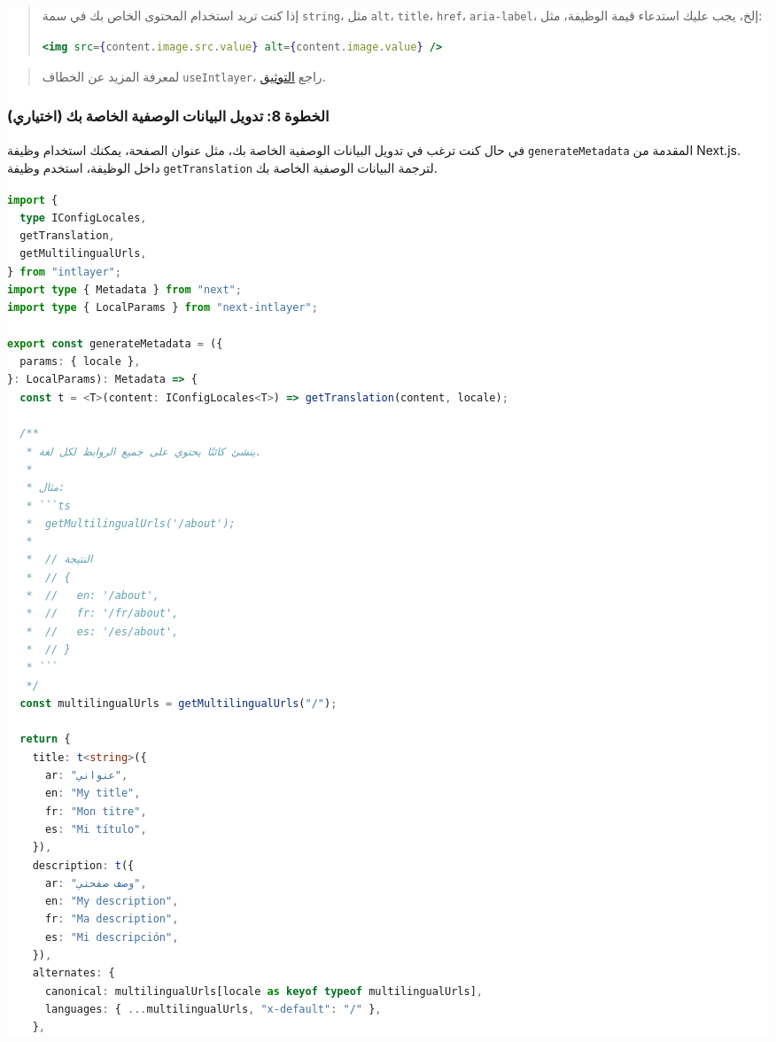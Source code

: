 > إذا كنت تريد استخدام المحتوى الخاص بك في سمة `string`، مثل `alt`، `title`، `href`، `aria-label`، إلخ، يجب عليك استدعاء قيمة الوظيفة، مثل:
>
> ```jsx
> <img src={content.image.src.value} alt={content.image.value} />
> ```

> لمعرفة المزيد عن الخطاف `useIntlayer`، راجع [التوثيق](https://github.com/aymericzip/intlayer/blob/main/docs/ar/packages/next-intlayer/useIntlayer.md).

### (اختياري) الخطوة 8: تدويل البيانات الوصفية الخاصة بك

في حال كنت ترغب في تدويل البيانات الوصفية الخاصة بك، مثل عنوان الصفحة، يمكنك استخدام وظيفة `generateMetadata` المقدمة من Next.js. داخل الوظيفة، استخدم وظيفة `getTranslation` لترجمة البيانات الوصفية الخاصة بك.

````typescript fileName="src/app/[locale]/layout.tsx or src/app/[locale]/page.tsx" codeFormat="typescript"
import {
  type IConfigLocales,
  getTranslation,
  getMultilingualUrls,
} from "intlayer";
import type { Metadata } from "next";
import type { LocalParams } from "next-intlayer";

export const generateMetadata = ({
  params: { locale },
}: LocalParams): Metadata => {
  const t = <T>(content: IConfigLocales<T>) => getTranslation(content, locale);

  /**
   * ينشئ كائنًا يحتوي على جميع الروابط لكل لغة.
   *
   * مثال:
   * ```ts
   *  getMultilingualUrls('/about');
   *
   *  // النتيجة
   *  // {
   *  //   en: '/about',
   *  //   fr: '/fr/about',
   *  //   es: '/es/about',
   *  // }
   * ```
   */
  const multilingualUrls = getMultilingualUrls("/");

  return {
    title: t<string>({
      ar: "عنواني",
      en: "My title",
      fr: "Mon titre",
      es: "Mi título",
    }),
    description: t({
      ar: "وصف صفحتي",
      en: "My description",
      fr: "Ma description",
      es: "Mi descripción",
    }),
    alternates: {
      canonical: multilingualUrls[locale as keyof typeof multilingualUrls],
      languages: { ...multilingualUrls, "x-default": "/" },
    },
````